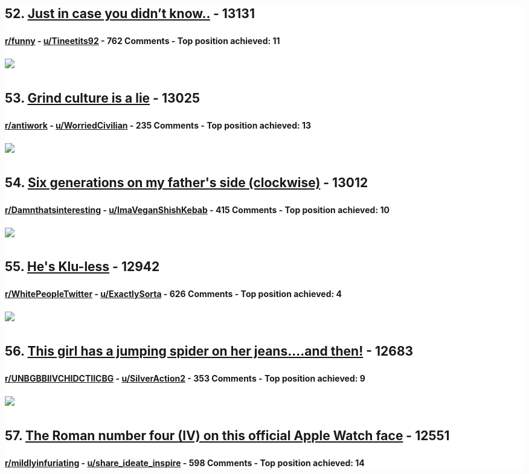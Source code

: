## 52. [Just in case you didn’t know..](http://reddit.com/r/funny/comments/1b30gqz/just_in_case_you_didnt_know/) - 13131
#### [r/funny](http://reddit.com/r/funny) - [u/Tineetits92](http://reddit.com/u/Tineetits92) - 762 Comments - Top position achieved: 11

<a href="https://i.redd.it/9378hha32jlc1.jpeg"><img src="https://b.thumbs.redditmedia.com/AdbCzp9P4YO2ojaFVlihB8StNQinUJSw6wt2xN2qgZI.jpg"></img></a>

## 53. [Grind culture is a lie](http://reddit.com/r/antiwork/comments/1b2tels/grind_culture_is_a_lie/) - 13025
#### [r/antiwork](http://reddit.com/r/antiwork) - [u/WorriedCivilian](http://reddit.com/u/WorriedCivilian) - 235 Comments - Top position achieved: 13

<a href="https://i.redd.it/30xk5rh2vglc1.png"><img src="https://b.thumbs.redditmedia.com/a0Z75eoi3qAInYqvrFf9V4jrE11NLx3XBsqAYyTZlWw.jpg"></img></a>

## 54. [Six generations on my father's side (clockwise)](http://reddit.com/r/Damnthatsinteresting/comments/1b2s2fj/six_generations_on_my_fathers_side_clockwise/) - 13012
#### [r/Damnthatsinteresting](http://reddit.com/r/Damnthatsinteresting) - [u/ImaVeganShishKebab](http://reddit.com/u/ImaVeganShishKebab) - 415 Comments - Top position achieved: 10

<a href="https://i.redd.it/rguv5lxchglc1.png"><img src="https://b.thumbs.redditmedia.com/5xF6xlF3vmO0ODhgaNsmJJIKNiBPOm7FujEEsgzsQ0k.jpg"></img></a>

## 55. [He's Klu-less](http://reddit.com/r/WhitePeopleTwitter/comments/1b32h08/hes_kluless/) - 12942
#### [r/WhitePeopleTwitter](http://reddit.com/r/WhitePeopleTwitter) - [u/ExactlySorta](http://reddit.com/u/ExactlySorta) - 626 Comments - Top position achieved: 4

<a href="https://i.redd.it/vnmqjl83ijlc1.jpeg"><img src="https://b.thumbs.redditmedia.com/YyYQI35n3acFxeEtF3QwlLLqvrlaXTOyIozcFojrmNQ.jpg"></img></a>

## 56. [This girl has a jumping spider on her jeans....and then!](http://reddit.com/r/UNBGBBIIVCHIDCTIICBG/comments/1b3bdmn/this_girl_has_a_jumping_spider_on_her_jeansand/) - 12683
#### [r/UNBGBBIIVCHIDCTIICBG](http://reddit.com/r/UNBGBBIIVCHIDCTIICBG) - [u/SilverAction2](http://reddit.com/u/SilverAction2) - 353 Comments - Top position achieved: 9

<a href="https://v.redd.it/mce1w6dfallc1"><img src="https://external-preview.redd.it/OWdmNTlucGhhbGxjMf67h-aJbkh_dOzoWvzNu-ao-nj2umEdw8YevT06Eog1.png?width=140&amp;height=140&amp;crop=140:140,smart&amp;format=jpg&amp;v=enabled&amp;lthumb=true&amp;s=9577977df06eb901e3c4c6869fb0df116ccad73c"></img></a>

## 57. [The Roman number four (IV) on this official Apple Watch face](http://reddit.com/r/mildlyinfuriating/comments/1b2r3uc/the_roman_number_four_iv_on_this_official_apple/) - 12551
#### [r/mildlyinfuriating](http://reddit.com/r/mildlyinfuriating) - [u/share_ideate_inspire](http://reddit.com/u/share_ideate_inspire) - 598 Comments - Top position achieved: 14
